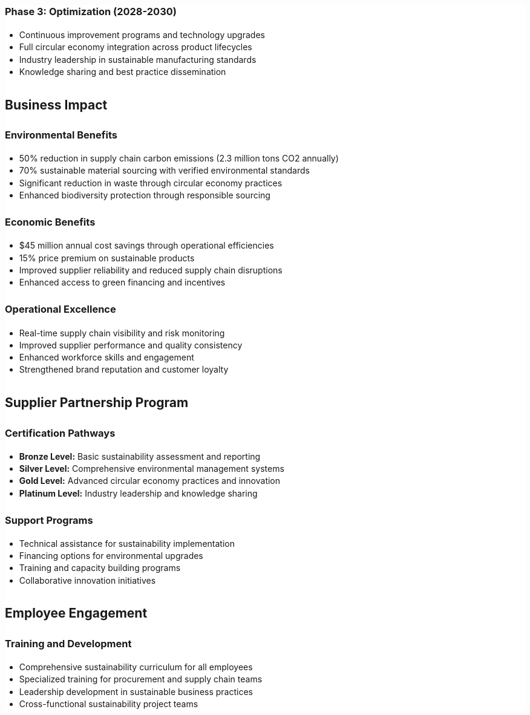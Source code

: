 ### Phase 3: Optimization (2028-2030)
- Continuous improvement programs and technology upgrades
- Full circular economy integration across product lifecycles
- Industry leadership in sustainable manufacturing standards
- Knowledge sharing and best practice dissemination

## Business Impact

### Environmental Benefits
- 50% reduction in supply chain carbon emissions (2.3 million tons CO2 annually)
- 70% sustainable material sourcing with verified environmental standards
- Significant reduction in waste through circular economy practices
- Enhanced biodiversity protection through responsible sourcing

### Economic Benefits
- $45 million annual cost savings through operational efficiencies
- 15% price premium on sustainable products
- Improved supplier reliability and reduced supply chain disruptions
- Enhanced access to green financing and incentives

### Operational Excellence
- Real-time supply chain visibility and risk monitoring
- Improved supplier performance and quality consistency
- Enhanced workforce skills and engagement
- Strengthened brand reputation and customer loyalty

## Supplier Partnership Program

### Certification Pathways
- **Bronze Level:** Basic sustainability assessment and reporting
- **Silver Level:** Comprehensive environmental management systems
- **Gold Level:** Advanced circular economy practices and innovation
- **Platinum Level:** Industry leadership and knowledge sharing

### Support Programs
- Technical assistance for sustainability implementation
- Financing options for environmental upgrades
- Training and capacity building programs
- Collaborative innovation initiatives

## Employee Engagement

### Training and Development
- Comprehensive sustainability curriculum for all employees
- Specialized training for procurement and supply chain teams
- Leadership development in sustainable business practices
- Cross-functional sustainability project teams
